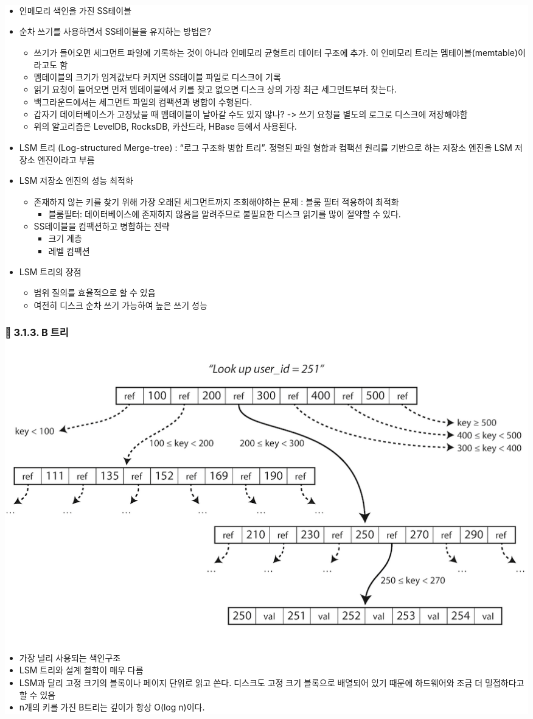 - 인메모리 색인을 가진 SS테이블
- 순차 쓰기를 사용하면서 SS테이블을 유지하는 방법은?
  - 쓰기가 들어오면 세그먼트 파일에 기록하는 것이 아니라 인메모리 균형트리 데이터 구조에 추가. 이 인메모리 트리는 멤테이블(memtable)이라고도 함
  - 멤테이블의 크기가 임계값보다 커지면 SS테이블 파일로 디스크에 기록
  - 읽기 요청이 들어오면 먼저 멤테이블에서 키를 찾고 없으면 디스크 상의 가장 최근 세그먼트부터 찾는다.
  - 백그라운드에서는 세그먼트 파일의 컴팩션과 병합이 수행된다.
  - 갑자기 데이터베이스가 고장났을 때 멤테이블이 날아갈 수도 있지 않나? -> 쓰기 요청을 별도의 로그로 디스크에 저장해야함
  - 위의 알고리즘은 LevelDB, RocksDB, 카산드라, HBase 등에서 사용된다.

- LSM 트리 (Log-structured Merge-tree) : “로그 구조화 병합 트리”. 정렬된 파일 형합과 컴팩션 원리를 기반으로 하는 저장소 엔진을 LSM 저장소 엔진이라고 부름
- LSM 저장소 엔진의 성능 최적화
  - 존재하지 않는 키를 찾기 위해 가장 오래된 세그먼트까지 조회해야하는 문제 : 블룸 필터 적용하여 최적화
    - 블룸필터: 데이터베이스에 존재하지 않음을 알려주므로 불필요한 디스크 읽기를 많이 절약할 수 있다.
  - SS테이블을 컴팩션하고 병합하는 전략
    - 크기 계층
    - 레벨 컴팩션
- LSM 트리의 장점
  - 범위 질의를 효율적으로 할 수 있음
  - 여전히 디스크 순차 쓰기 가능하여 높은 쓰기 성능

### 🔖 3.1.3. B 트리

![3-6](./img/3-6.png)

- 가장 널리 사용되는 색인구조
- LSM 트리와 설계 철학이 매우 다름
- LSM과 달리 고정 크기의 블록이나 페이지 단위로 읽고 쓴다. 디스크도 고정 크기 블록으로 배열되어 있기 때문에 하드웨어와 조금 더 밀접하다고 할 수 있음
- n개의 키를 가진 B트리는 깊이가 항상 O(log n)이다.
